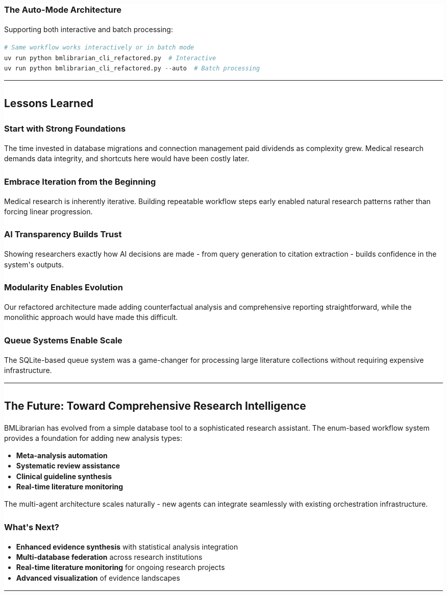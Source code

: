 ### **The Auto-Mode Architecture**
Supporting both interactive and batch processing:
```python
# Same workflow works interactively or in batch mode
uv run python bmlibrarian_cli_refactored.py  # Interactive
uv run python bmlibrarian_cli_refactored.py --auto  # Batch processing
```

---

## Lessons Learned

### **Start with Strong Foundations**
The time invested in database migrations and connection management paid dividends as complexity grew. Medical research demands data integrity, and shortcuts here would have been costly later.

### **Embrace Iteration from the Beginning**
Medical research is inherently iterative. Building repeatable workflow steps early enabled natural research patterns rather than forcing linear progression.

### **AI Transparency Builds Trust**
Showing researchers exactly how AI decisions are made - from query generation to citation extraction - builds confidence in the system's outputs.

### **Modularity Enables Evolution**
Our refactored architecture made adding counterfactual analysis and comprehensive reporting straightforward, while the monolithic approach would have made this difficult.

### **Queue Systems Enable Scale**
The SQLite-based queue system was a game-changer for processing large literature collections without requiring expensive infrastructure.

---

## The Future: Toward Comprehensive Research Intelligence

BMLibrarian has evolved from a simple database tool to a sophisticated research assistant. The enum-based workflow system provides a foundation for adding new analysis types:
- **Meta-analysis automation**
- **Systematic review assistance** 
- **Clinical guideline synthesis**
- **Real-time literature monitoring**

The multi-agent architecture scales naturally - new agents can integrate seamlessly with existing orchestration infrastructure.

### **What's Next?**
- **Enhanced evidence synthesis** with statistical analysis integration
- **Multi-database federation** across research institutions
- **Real-time literature monitoring** for ongoing research projects
- **Advanced visualization** of evidence landscapes

---